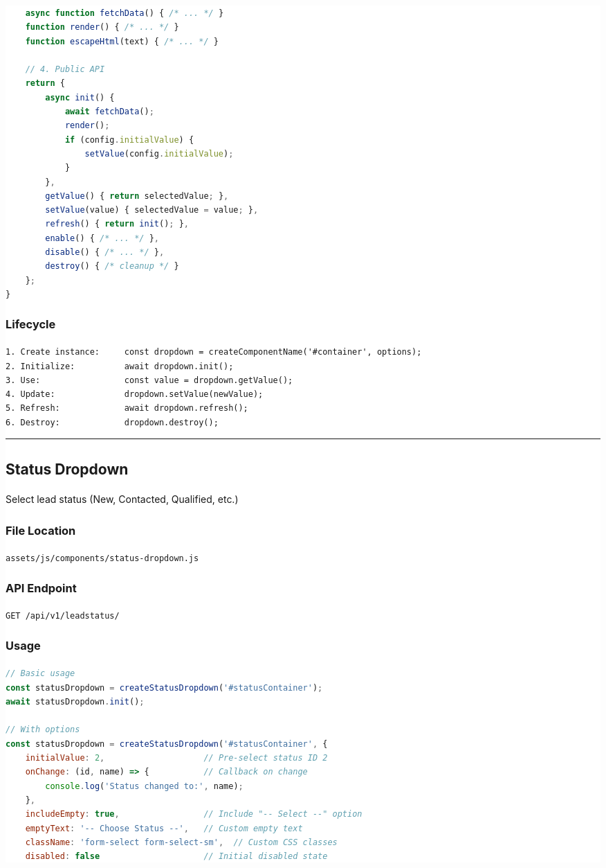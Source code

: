 ```javascript
    async function fetchData() { /* ... */ }
    function render() { /* ... */ }
    function escapeHtml(text) { /* ... */ }

    // 4. Public API
    return {
        async init() {
            await fetchData();
            render();
            if (config.initialValue) {
                setValue(config.initialValue);
            }
        },
        getValue() { return selectedValue; },
        setValue(value) { selectedValue = value; },
        refresh() { return init(); },
        enable() { /* ... */ },
        disable() { /* ... */ },
        destroy() { /* cleanup */ }
    };
}
```

### Lifecycle

```
1. Create instance:     const dropdown = createComponentName('#container', options);
2. Initialize:          await dropdown.init();
3. Use:                 const value = dropdown.getValue();
4. Update:              dropdown.setValue(newValue);
5. Refresh:             await dropdown.refresh();
6. Destroy:             dropdown.destroy();
```

---

## Status Dropdown

Select lead status (New, Contacted, Qualified, etc.)

### File Location
`assets/js/components/status-dropdown.js`

### API Endpoint
`GET /api/v1/leadstatus/`

### Usage

```javascript
// Basic usage
const statusDropdown = createStatusDropdown('#statusContainer');
await statusDropdown.init();

// With options
const statusDropdown = createStatusDropdown('#statusContainer', {
    initialValue: 2,                    // Pre-select status ID 2
    onChange: (id, name) => {           // Callback on change
        console.log('Status changed to:', name);
    },
    includeEmpty: true,                 // Include "-- Select --" option
    emptyText: '-- Choose Status --',   // Custom empty text
    className: 'form-select form-select-sm',  // Custom CSS classes
    disabled: false                     // Initial disabled state
```